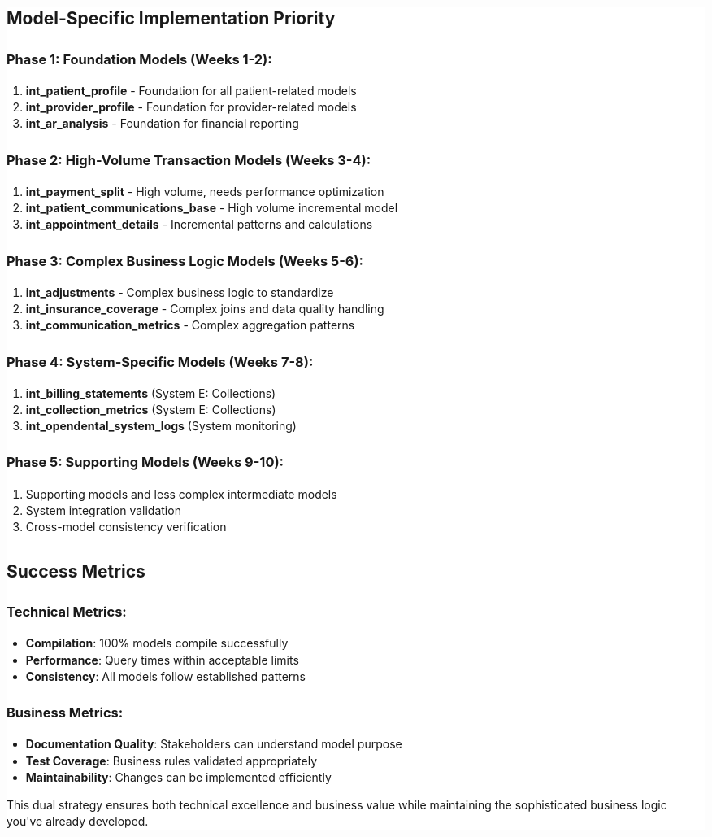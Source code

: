 ```sql
```

## Model-Specific Implementation Priority

### Phase 1: Foundation Models (Weeks 1-2):
1. **int_patient_profile** - Foundation for all patient-related models
2. **int_provider_profile** - Foundation for provider-related models
3. **int_ar_analysis** - Foundation for financial reporting

### Phase 2: High-Volume Transaction Models (Weeks 3-4):
1. **int_payment_split** - High volume, needs performance optimization
2. **int_patient_communications_base** - High volume incremental model
3. **int_appointment_details** - Incremental patterns and calculations

### Phase 3: Complex Business Logic Models (Weeks 5-6):
1. **int_adjustments** - Complex business logic to standardize
2. **int_insurance_coverage** - Complex joins and data quality handling
3. **int_communication_metrics** - Complex aggregation patterns

### Phase 4: System-Specific Models (Weeks 7-8):
1. **int_billing_statements** (System E: Collections)
2. **int_collection_metrics** (System E: Collections)
3. **int_opendental_system_logs** (System monitoring)

### Phase 5: Supporting Models (Weeks 9-10):
1. Supporting models and less complex intermediate models
2. System integration validation
3. Cross-model consistency verification

## Success Metrics

### Technical Metrics:
- **Compilation**: 100% models compile successfully
- **Performance**: Query times within acceptable limits
- **Consistency**: All models follow established patterns

### Business Metrics:
- **Documentation Quality**: Stakeholders can understand model purpose
- **Test Coverage**: Business rules validated appropriately
- **Maintainability**: Changes can be implemented efficiently

This dual strategy ensures both technical excellence and business value while maintaining the sophisticated business logic you've already developed.